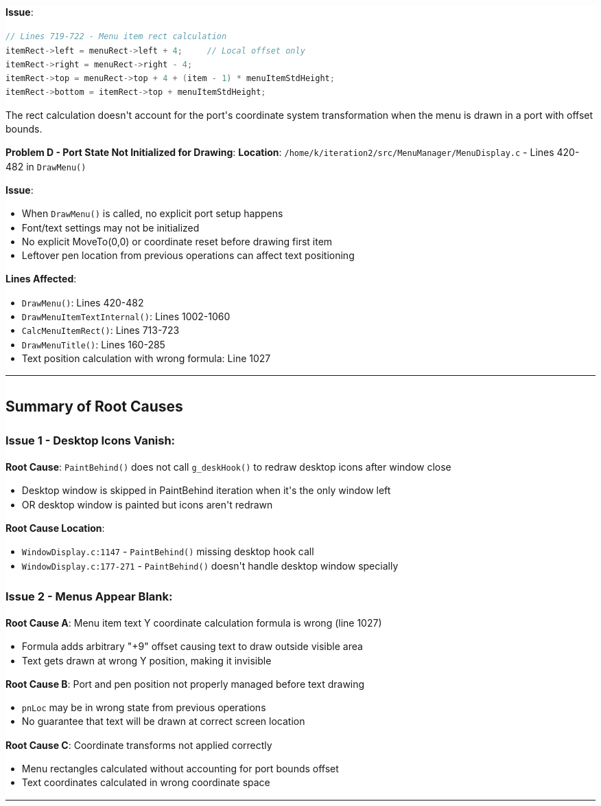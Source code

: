 **Issue**: 
```c
// Lines 719-722 - Menu item rect calculation
itemRect->left = menuRect->left + 4;     // Local offset only
itemRect->right = menuRect->right - 4;
itemRect->top = menuRect->top + 4 + (item - 1) * menuItemStdHeight;
itemRect->bottom = itemRect->top + menuItemStdHeight;
```

The rect calculation doesn't account for the port's coordinate system transformation when the menu is drawn in a port with offset bounds.

**Problem D - Port State Not Initialized for Drawing**:
**Location**: `/home/k/iteration2/src/MenuManager/MenuDisplay.c` - Lines 420-482 in `DrawMenu()`

**Issue**:
- When `DrawMenu()` is called, no explicit port setup happens
- Font/text settings may not be initialized
- No explicit MoveTo(0,0) or coordinate reset before drawing first item
- Leftover pen location from previous operations can affect text positioning

**Lines Affected**:
- `DrawMenu()`: Lines 420-482
- `DrawMenuItemTextInternal()`: Lines 1002-1060
- `CalcMenuItemRect()`: Lines 713-723
- `DrawMenuTitle()`: Lines 160-285
- Text position calculation with wrong formula: Line 1027

---

## Summary of Root Causes

### Issue 1 - Desktop Icons Vanish:
**Root Cause**: `PaintBehind()` does not call `g_deskHook()` to redraw desktop icons after window close
- Desktop window is skipped in PaintBehind iteration when it's the only window left
- OR desktop window is painted but icons aren't redrawn

**Root Cause Location**: 
- `WindowDisplay.c:1147` - `PaintBehind()` missing desktop hook call
- `WindowDisplay.c:177-271` - `PaintBehind()` doesn't handle desktop window specially

### Issue 2 - Menus Appear Blank:
**Root Cause A**: Menu item text Y coordinate calculation formula is wrong (line 1027)
- Formula adds arbitrary "+9" offset causing text to draw outside visible area
- Text gets drawn at wrong Y position, making it invisible

**Root Cause B**: Port and pen position not properly managed before text drawing
- `pnLoc` may be in wrong state from previous operations
- No guarantee that text will be drawn at correct screen location

**Root Cause C**: Coordinate transforms not applied correctly
- Menu rectangles calculated without accounting for port bounds offset
- Text coordinates calculated in wrong coordinate space

---
